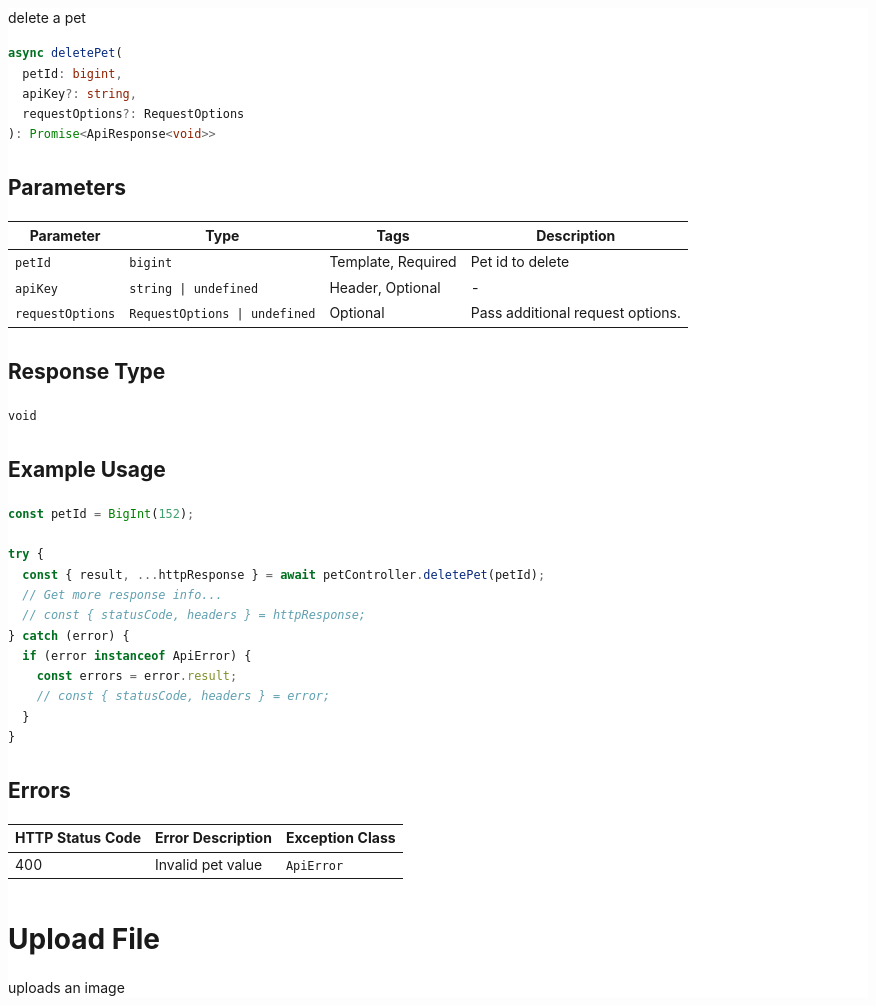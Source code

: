 delete a pet

```ts
async deletePet(
  petId: bigint,
  apiKey?: string,
  requestOptions?: RequestOptions
): Promise<ApiResponse<void>>
```

## Parameters

| Parameter | Type | Tags | Description |
|  --- | --- | --- | --- |
| `petId` | `bigint` | Template, Required | Pet id to delete |
| `apiKey` | `string \| undefined` | Header, Optional | - |
| `requestOptions` | `RequestOptions \| undefined` | Optional | Pass additional request options. |

## Response Type

`void`

## Example Usage

```ts
const petId = BigInt(152);

try {
  const { result, ...httpResponse } = await petController.deletePet(petId);
  // Get more response info...
  // const { statusCode, headers } = httpResponse;
} catch (error) {
  if (error instanceof ApiError) {
    const errors = error.result;
    // const { statusCode, headers } = error;
  }
}
```

## Errors

| HTTP Status Code | Error Description | Exception Class |
|  --- | --- | --- |
| 400 | Invalid pet value | `ApiError` |


# Upload File

uploads an image
